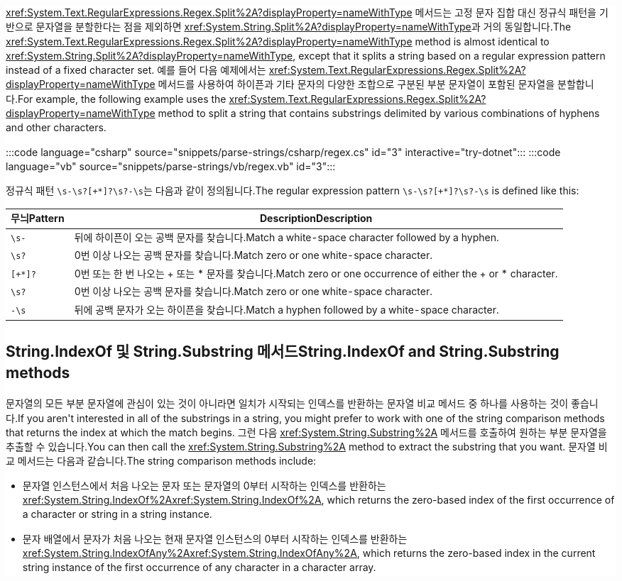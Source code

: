 <span data-ttu-id="e2610-148"><xref:System.Text.RegularExpressions.Regex.Split%2A?displayProperty=nameWithType> 메서드는 고정 문자 집합 대신 정규식 패턴을 기반으로 문자열을 분할한다는 점을 제외하면 <xref:System.String.Split%2A?displayProperty=nameWithType>과 거의 동일합니다.</span><span class="sxs-lookup"><span data-stu-id="e2610-148">The <xref:System.Text.RegularExpressions.Regex.Split%2A?displayProperty=nameWithType> method is almost identical to <xref:System.String.Split%2A?displayProperty=nameWithType>, except that it splits a string based on a regular expression pattern instead of a fixed character set.</span></span> <span data-ttu-id="e2610-149">예를 들어 다음 예제에서는 <xref:System.Text.RegularExpressions.Regex.Split%2A?displayProperty=nameWithType> 메서드를 사용하여 하이픈과 기타 문자의 다양한 조합으로 구분된 부분 문자열이 포함된 문자열을 분할합니다.</span><span class="sxs-lookup"><span data-stu-id="e2610-149">For example, the following example uses the <xref:System.Text.RegularExpressions.Regex.Split%2A?displayProperty=nameWithType> method to split a string that contains substrings delimited by various combinations of hyphens and other characters.</span></span>

:::code language="csharp" source="snippets/parse-strings/csharp/regex.cs" id="3" interactive="try-dotnet":::
:::code language="vb" source="snippets/parse-strings/vb/regex.vb" id="3":::

<span data-ttu-id="e2610-150">정규식 패턴 `\s-\s?[+*]?\s?-\s`는 다음과 같이 정의됩니다.</span><span class="sxs-lookup"><span data-stu-id="e2610-150">The regular expression pattern `\s-\s?[+*]?\s?-\s` is defined like this:</span></span>

|<span data-ttu-id="e2610-151">무늬</span><span class="sxs-lookup"><span data-stu-id="e2610-151">Pattern</span></span>|<span data-ttu-id="e2610-152">Description</span><span class="sxs-lookup"><span data-stu-id="e2610-152">Description</span></span>|
|-------------|-----------------|
|`\s-`|<span data-ttu-id="e2610-153">뒤에 하이픈이 오는 공백 문자를 찾습니다.</span><span class="sxs-lookup"><span data-stu-id="e2610-153">Match a white-space character followed by a hyphen.</span></span>|
|`\s?`|<span data-ttu-id="e2610-154">0번 이상 나오는 공백 문자를 찾습니다.</span><span class="sxs-lookup"><span data-stu-id="e2610-154">Match zero or one white-space character.</span></span>|
|`[+*]?`|<span data-ttu-id="e2610-155">0번 또는 한 번 나오는 + 또는 \* 문자를 찾습니다.</span><span class="sxs-lookup"><span data-stu-id="e2610-155">Match zero or one occurrence of either the + or \* character.</span></span>|
|`\s?`|<span data-ttu-id="e2610-156">0번 이상 나오는 공백 문자를 찾습니다.</span><span class="sxs-lookup"><span data-stu-id="e2610-156">Match zero or one white-space character.</span></span>|
|`-\s`|<span data-ttu-id="e2610-157">뒤에 공백 문자가 오는 하이픈을 찾습니다.</span><span class="sxs-lookup"><span data-stu-id="e2610-157">Match a hyphen followed by a white-space character.</span></span>|

## <a name="stringindexof-and-stringsubstring-methods"></a><span data-ttu-id="e2610-158">String.IndexOf 및 String.Substring 메서드</span><span class="sxs-lookup"><span data-stu-id="e2610-158">String.IndexOf and String.Substring methods</span></span>

<span data-ttu-id="e2610-159">문자열의 모든 부분 문자열에 관심이 있는 것이 아니라면 일치가 시작되는 인덱스를 반환하는 문자열 비교 메서드 중 하나를 사용하는 것이 좋습니다.</span><span class="sxs-lookup"><span data-stu-id="e2610-159">If you aren't interested in all of the substrings in a string, you might prefer to work with one of the string comparison methods that returns the index at which the match begins.</span></span> <span data-ttu-id="e2610-160">그런 다음 <xref:System.String.Substring%2A> 메서드를 호출하여 원하는 부분 문자열을 추출할 수 있습니다.</span><span class="sxs-lookup"><span data-stu-id="e2610-160">You can then call the <xref:System.String.Substring%2A> method to extract the substring that you want.</span></span> <span data-ttu-id="e2610-161">문자열 비교 메서드는 다음과 같습니다.</span><span class="sxs-lookup"><span data-stu-id="e2610-161">The string comparison methods include:</span></span>

- <span data-ttu-id="e2610-162">문자열 인스턴스에서 처음 나오는 문자 또는 문자열의 0부터 시작하는 인덱스를 반환하는 <xref:System.String.IndexOf%2A></span><span class="sxs-lookup"><span data-stu-id="e2610-162"><xref:System.String.IndexOf%2A>, which returns the zero-based index of the first occurrence of a character or string in a string instance.</span></span>

- <span data-ttu-id="e2610-163">문자 배열에서 문자가 처음 나오는 현재 문자열 인스턴스의 0부터 시작하는 인덱스를 반환하는 <xref:System.String.IndexOfAny%2A></span><span class="sxs-lookup"><span data-stu-id="e2610-163"><xref:System.String.IndexOfAny%2A>, which returns the zero-based index in the current string instance of the first occurrence of any character in a character array.</span></span>

